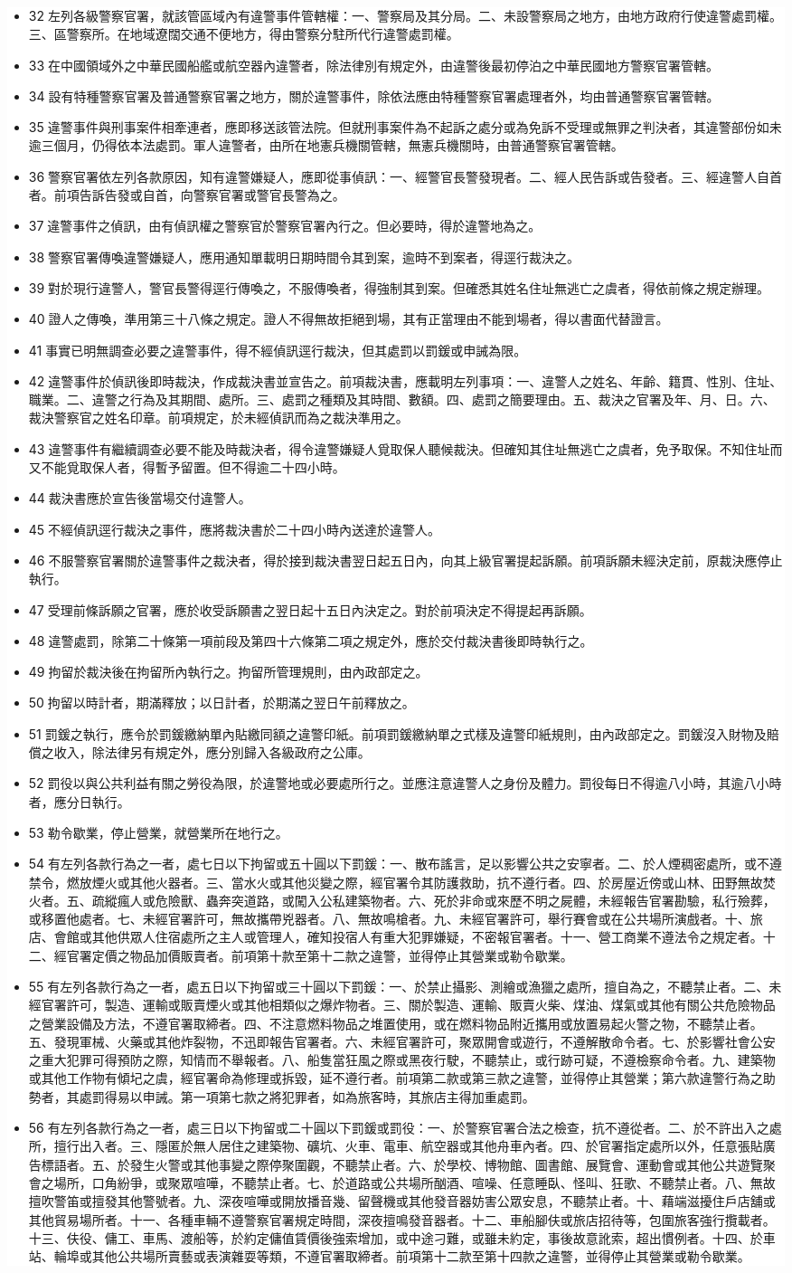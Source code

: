 * 32 左列各級警察官署，就該管區域內有違警事件管轄權：一、警察局及其分局。二、未設警察局之地方，由地方政府行使違警處罰權。三、區警察所。在地域遼闊交通不便地方，得由警察分駐所代行違警處罰權。

* 33 在中國領域外之中華民國船艦或航空器內違警者，除法律別有規定外，由違警後最初停泊之中華民國地方警察官署管轄。

* 34 設有特種警察官署及普通警察官署之地方，關於違警事件，除依法應由特種警察官署處理者外，均由普通警察官署管轄。

* 35 違警事件與刑事案件相牽連者，應即移送該管法院。但就刑事案件為不起訴之處分或為免訴不受理或無罪之判決者，其違警部份如未逾三個月，仍得依本法處罰。軍人違警者，由所在地憲兵機關管轄，無憲兵機關時，由普通警察官署管轄。

* 36 警察官署依左列各款原因，知有違警嫌疑人，應即從事偵訊：一、經警官長警發現者。二、經人民告訴或告發者。三、經違警人自首者。前項告訴告發或自首，向警察官署或警官長警為之。

* 37 違警事件之偵訊，由有偵訊權之警察官於警察官署內行之。但必要時，得於違警地為之。

* 38 警察官署傳喚違警嫌疑人，應用通知單載明日期時間令其到案，逾時不到案者，得逕行裁決之。

* 39 對於現行違警人，警官長警得逕行傳喚之，不服傳喚者，得強制其到案。但確悉其姓名住址無逃亡之虞者，得依前條之規定辦理。

* 40 證人之傳喚，準用第三十八條之規定。證人不得無故拒絕到場，其有正當理由不能到場者，得以書面代替證言。

* 41 事實已明無調查必要之違警事件，得不經偵訊逕行裁決，但其處罰以罰鍰或申誡為限。

* 42 違警事件於偵訊後即時裁決，作成裁決書並宣告之。前項裁決書，應載明左列事項：一、違警人之姓名、年齡、籍貫、性別、住址、職業。二、違警之行為及其期間、處所。三、處罰之種類及其時間、數額。四、處罰之簡要理由。五、裁決之官署及年、月、日。六、裁決警察官之姓名印章。前項規定，於未經偵訊而為之裁決準用之。

* 43 違警事件有繼續調查必要不能及時裁決者，得令違警嫌疑人覓取保人聽候裁決。但確知其住址無逃亡之虞者，免予取保。不知住址而又不能覓取保人者，得暫予留置。但不得逾二十四小時。

* 44 裁決書應於宣告後當場交付違警人。

* 45 不經偵訊逕行裁決之事件，應將裁決書於二十四小時內送達於違警人。

* 46 不服警察官署關於違警事件之裁決者，得於接到裁決書翌日起五日內，向其上級官署提起訴願。前項訴願未經決定前，原裁決應停止執行。

* 47 受理前條訴願之官署，應於收受訴願書之翌日起十五日內決定之。對於前項決定不得提起再訴願。

* 48 違警處罰，除第二十條第一項前段及第四十六條第二項之規定外，應於交付裁決書後即時執行之。

* 49 拘留於裁決後在拘留所內執行之。拘留所管理規則，由內政部定之。

* 50 拘留以時計者，期滿釋放；以日計者，於期滿之翌日午前釋放之。

* 51 罰鍰之執行，應令於罰鍰繳納單內貼繳同額之違警印紙。前項罰鍰繳納單之式樣及違警印紙規則，由內政部定之。罰鍰沒入財物及賠償之收入，除法律另有規定外，應分別歸入各級政府之公庫。

* 52 罰役以與公共利益有關之勞役為限，於違警地或必要處所行之。並應注意違警人之身份及體力。罰役每日不得逾八小時，其逾八小時者，應分日執行。

* 53 勒令歇業，停止營業，就營業所在地行之。

* 54 有左列各款行為之一者，處七日以下拘留或五十圓以下罰鍰：一、散布謠言，足以影響公共之安寧者。二、於人煙稠密處所，或不遵禁令，燃放煙火或其他火器者。三、當水火或其他災變之際，經官署令其防護救助，抗不遵行者。四、於房屋近傍或山林、田野無故焚火者。五、疏縱瘋人或危險獸、蟲奔突道路，或闖入公私建築物者。六、死於非命或來歷不明之屍體，未經報告官署勘驗，私行殮葬，或移置他處者。七、未經官署許可，無故攜帶兇器者。八、無故鳴槍者。九、未經官署許可，舉行賽會或在公共場所演戲者。十、旅店、會館或其他供眾人住宿處所之主人或管理人，確知投宿人有重大犯罪嫌疑，不密報官署者。十一、營工商業不遵法令之規定者。十二、經官署定價之物品加價販賣者。前項第十款至第十二款之違警，並得停止其營業或勒令歇業。

* 55 有左列各款行為之一者，處五日以下拘留或三十圓以下罰鍰：一、於禁止攝影、測繪或漁獵之處所，擅自為之，不聽禁止者。二、未經官署許可，製造、運輸或販賣煙火或其他相類似之爆炸物者。三、關於製造、運輸、販賣火柴、煤油、煤氣或其他有關公共危險物品之營業設備及方法，不遵官署取締者。四、不注意燃料物品之堆置使用，或在燃料物品附近攜用或放置易起火警之物，不聽禁止者。五、發現軍械、火藥或其他炸裂物，不迅即報告官署者。六、未經官署許可，聚眾開會或遊行，不遵解散命令者。七、於影響社會公安之重大犯罪可得預防之際，知情而不舉報者。八、船隻當狂風之際或黑夜行駛，不聽禁止，或行跡可疑，不遵檢察命令者。九、建築物或其他工作物有傾圮之虞，經官署命為修理或拆毀，延不遵行者。前項第二款或第三款之違警，並得停止其營業；第六款違警行為之助勢者，其處罰得易以申誡。第一項第七款之將犯罪者，如為旅客時，其旅店主得加重處罰。

* 56 有左列各款行為之一者，處三日以下拘留或二十圓以下罰鍰或罰役：一、於警察官署合法之檢查，抗不遵從者。二、於不許出入之處所，擅行出入者。三、隱匿於無人居住之建築物、礦坑、火車、電車、航空器或其他舟車內者。四、於官署指定處所以外，任意張貼廣告標語者。五、於發生火警或其他事變之際停聚圍觀，不聽禁止者。六、於學校、博物館、圖書館、展覽會、運動會或其他公共遊覽聚會之場所，口角紛爭，或聚眾喧嘩，不聽禁止者。七、於道路或公共場所酗酒、喧噪、任意睡臥、怪叫、狂歌、不聽禁止者。八、無故擅吹警笛或擅發其他警號者。九、深夜喧嘩或開放播音幾、留聲機或其他發音器妨害公眾安息，不聽禁止者。十、藉端滋擾住戶店舖或其他貿易場所者。十一、各種車輛不遵警察官署規定時間，深夜擅鳴發音器者。十二、車船腳伕或旅店招待等，包圍旅客強行攬載者。十三、伕役、傭工、車馬、渡船等，於約定傭值賃價後強索增加，或中途刁難，或雖未約定，事後故意訛索，超出慣例者。十四、於車站、輪埠或其他公共場所賣藝或表演雜耍等類，不遵官署取締者。前項第十二款至第十四款之違警，並得停止其營業或勒令歇業。
